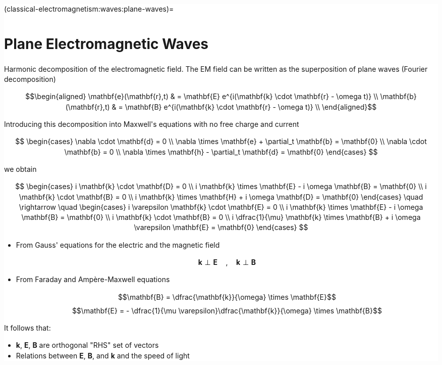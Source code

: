 

(classical-electromagnetism\:waves\:plane-waves)=
# Plane Electromagnetic Waves

Harmonic decomposition of the electromagnetic field. The EM field can be written as the superposition of plane waves (Fourier decomposition)

$$\begin{aligned}
  \mathbf{e}(\mathbf{r},t) & = \mathbf{E} e^{i(\mathbf{k} \cdot \mathbf{r} - \omega t)} \\
  \mathbf{b}(\mathbf{r},t) & = \mathbf{B} e^{i(\mathbf{k} \cdot \mathbf{r} - \omega t)} \\
\end{aligned}$$

Introducing this decomposition into Maxwell's equations with no free charge and current

$$
\begin{cases}
 \nabla \cdot \mathbf{d} = 0 \\
 \nabla \times \mathbf{e} + \partial_t \mathbf{b} = \mathbf{0} \\
 \nabla \cdot \mathbf{b} = 0 \\
 \nabla \times \mathbf{h} - \partial_t \mathbf{d} = \mathbf{0}
\end{cases}
$$

we obtain

$$
\begin{cases}
 i \mathbf{k} \cdot \mathbf{D} = 0 \\
 i \mathbf{k} \times \mathbf{E} - i \omega \mathbf{B} = \mathbf{0} \\
 i \mathbf{k} \cdot \mathbf{B} = 0 \\
 i \mathbf{k} \times \mathbf{H} + i \omega \mathbf{D} = \mathbf{0}
\end{cases}
\quad \rightarrow \quad
\begin{cases}
 i \varepsilon \mathbf{k} \cdot \mathbf{E} = 0 \\
 i \mathbf{k} \times \mathbf{E} - i \omega \mathbf{B} = \mathbf{0} \\
 i \mathbf{k} \cdot \mathbf{B} = 0 \\
 i \dfrac{1}{\mu} \mathbf{k} \times \mathbf{B} + i \omega \varepsilon \mathbf{E} = \mathbf{0}
\end{cases}
$$

- From Gauss' equations for the electric and the magnetic field

   $$\mathbf{k} \perp \mathbf{E} \quad , \quad \mathbf{k} \perp \mathbf{B}$$

- From Faraday and Ampère-Maxwell equations

   $$\mathbf{B} = \dfrac{\mathbf{k}}{\omega} \times \mathbf{E}$$
   $$\mathbf{E} = - \dfrac{1}{\mu \varepsilon}\dfrac{\mathbf{k}}{\omega} \times \mathbf{B}$$

It follows that:

- $\mathbf{k}$, $\mathbf{E}$, $\mathbf{B}$ are orthogonal "RHS" set of vectors
- Relations between $\mathbf{E}$, $\mathbf{B}$, and $\mathbf{k}$ and the speed of light
